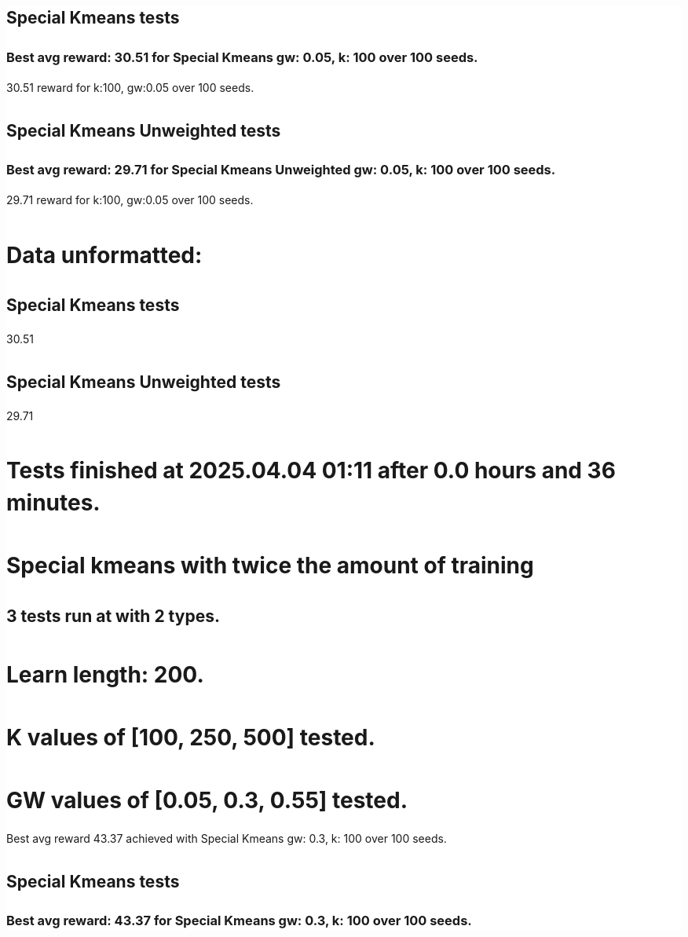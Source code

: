 
## Special Kmeans tests
### Best avg reward: 30.51 for Special Kmeans gw: 0.05, k: 100 over 100 seeds.

30.51 reward for k:100, gw:0.05 over 100 seeds.


## Special Kmeans Unweighted tests
### Best avg reward: 29.71 for Special Kmeans Unweighted gw: 0.05, k: 100 over 100 seeds.

29.71 reward for k:100, gw:0.05 over 100 seeds.


# Data unformatted:



## Special Kmeans tests
30.51

## Special Kmeans Unweighted tests
29.71
# Tests finished at 2025.04.04 01:11 after 0.0 hours and 36 minutes.
# Special kmeans with twice the amount of training
## 3 tests run at with 2 types.
# Learn length: 200.
# K values of [100, 250, 500] tested.
# GW values of [0.05, 0.3, 0.55] tested.

Best avg reward 43.37 achieved with Special Kmeans gw: 0.3, k: 100 over 100 seeds.


## Special Kmeans tests
### Best avg reward: 43.37 for Special Kmeans gw: 0.3, k: 100 over 100 seeds.
